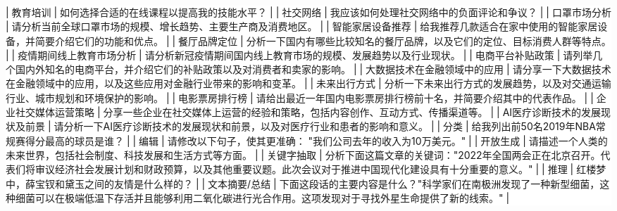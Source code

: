 | 教育培训                                      | 如何选择合适的在线课程以提高我的技能水平？                                                                                                                                                                                                                                                                                                                                                                                                                                                                                                                                                                                                                                                                                                                                                                                                                                                                                                                                                                                                                                                                                                                                                                                                                                                                                                                                                                                                                                                                                                                                               |
| 社交网络                                      | 我应该如何处理社交网络中的负面评论和争议？                                                                                                                                                                                                                                                                                                                                                                                                                                                                                                                                                                                                                                                                                                                                                                                                                                                                                                                                                                                                                                                                                                                                                                                                                                                                                                                                                                                                                                                                                                                                             |
| 口罩市场分析                                                 | 请分析当前全球口罩市场的规模、增长趋势、主要生产商及消费地区。 |
| 智能家居设备推荐                                           | 给我推荐几款适合在家中使用的智能家居设备，并简要介绍它们的功能和优点。 |
| 餐厅品牌定位                                                 | 分析一下国内有哪些比较知名的餐厅品牌，以及它们的定位、目标消费人群等特点。 |
| 疫情期间线上教育市场分析                                   | 请分析新冠疫情期间国内线上教育市场的规模、发展趋势以及行业现状。 |
| 电商平台补贴政策                                             | 请列举几个国内外知名的电商平台，并介绍它们的补贴政策以及对消费者和卖家的影响。 |
| 大数据技术在金融领域中的应用                               | 请分享一下大数据技术在金融领域中的应用，以及这些应用对金融行业带来的影响和变革。 |
| 未来出行方式                                                 | 分析一下未来出行方式的发展趋势，以及对交通运输行业、城市规划和环境保护的影响。 |
| 电影票房排行榜                                               | 请给出最近一年国内电影票房排行榜前十名，并简要介绍其中的代表作品。 |
| 企业社交媒体运营策略                                         | 分享一些企业在社交媒体上运营的经验和策略，包括内容创作、互动方式、传播渠道等。 |
| AI医疗诊断技术的发展现状及前景                             | 请分析一下AI医疗诊断技术的发展现状和前景，以及对医疗行业和患者的影响和意义。 |
| 分类                                 | 给我列出前50名2019年NBA常规赛得分最高的球员是谁？                                                                                                                                                                                                                        |
| 编辑                                     | 请修改以下句子，使其更准确： "我们公司去年的收入为10万美元。"                                                                                                                                                                                                               |
| 开放生成                           | 请描述一个人类的未来世界，包括社会制度、科技发展和生活方式等方面。                                                                                                                                                                                                                |
| 关键字抽取                   | 分析下面这篇文章的关键词："2022年全国两会正在北京召开。代表们将审议经济社会发展计划和财政预算，以及其他重要议题。此次会议对于推进中国现代化建设具有十分重要的意义。"                                                                                                                                                          |
| 推理                                     | 红楼梦中，薛宝钗和黛玉之间的友情是什么样的？                                                                                                                                                                                                                                        |
| 文本摘要/总结                | 下面这段话的主要内容是什么？"科学家们在南极洲发现了一种新型细菌，这种细菌可以在极端低温下存活并且能够利用二氧化碳进行光合作用。这项发现对于寻找外星生命提供了新的线索。"                                                                                                                                                 |